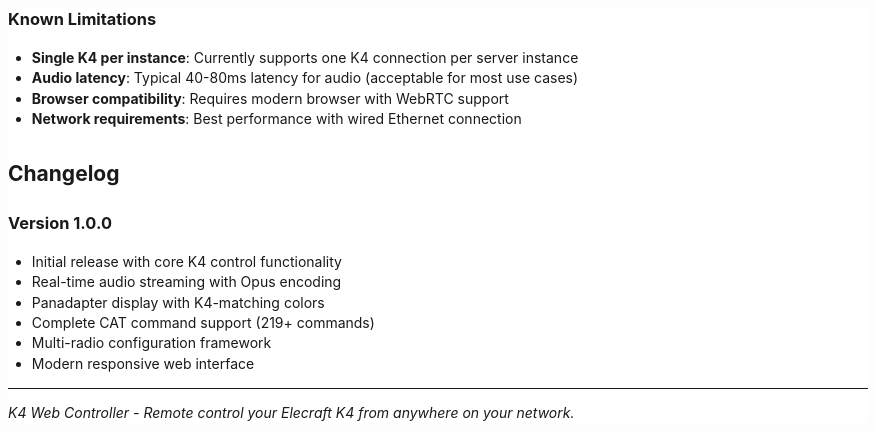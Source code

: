 
### Known Limitations
- **Single K4 per instance**: Currently supports one K4 connection per server instance
- **Audio latency**: Typical 40-80ms latency for audio (acceptable for most use cases)
- **Browser compatibility**: Requires modern browser with WebRTC support
- **Network requirements**: Best performance with wired Ethernet connection

## Changelog

### Version 1.0.0
- Initial release with core K4 control functionality
- Real-time audio streaming with Opus encoding
- Panadapter display with K4-matching colors
- Complete CAT command support (219+ commands)
- Multi-radio configuration framework
- Modern responsive web interface

---

*K4 Web Controller - Remote control your Elecraft K4 from anywhere on your network.*
